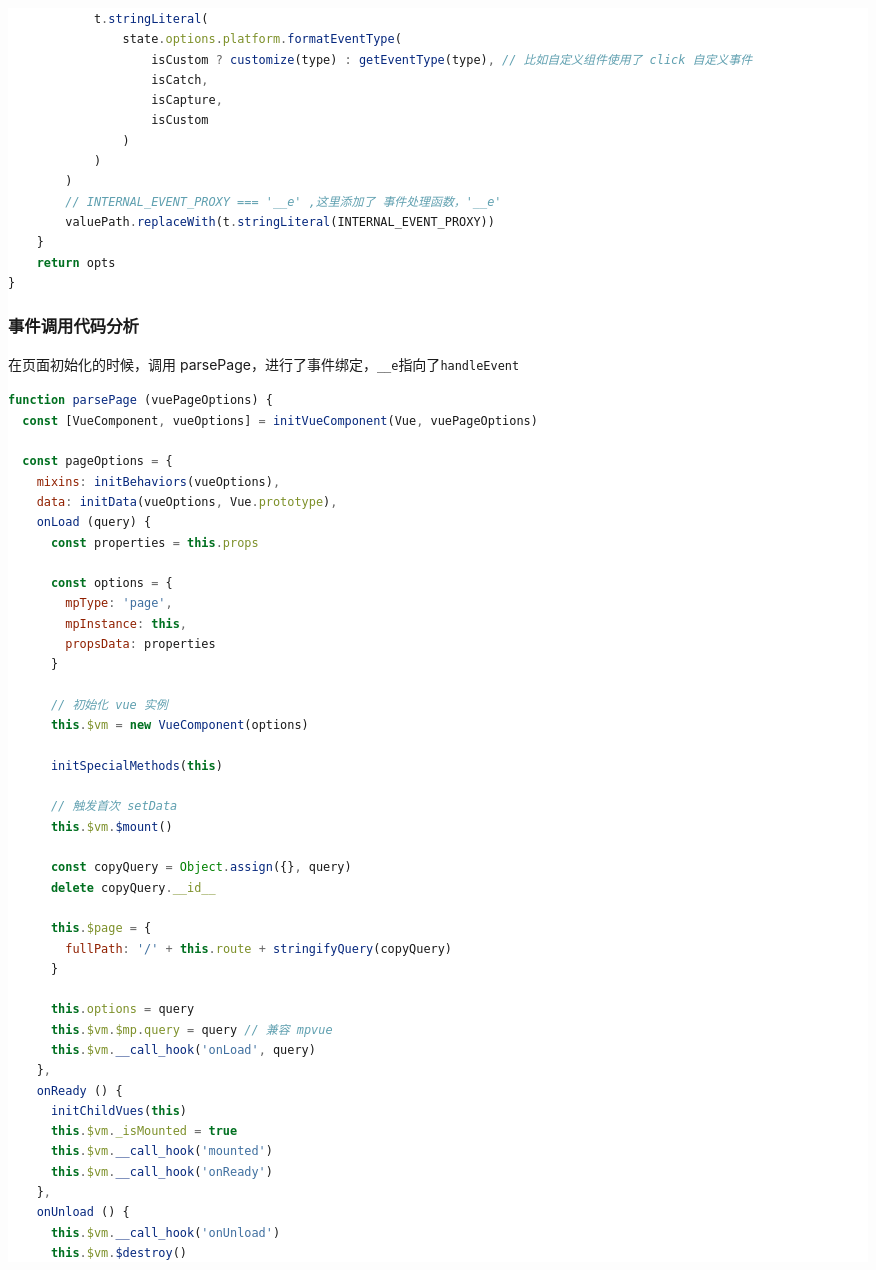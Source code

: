 ```js
            t.stringLiteral(
                state.options.platform.formatEventType(
                    isCustom ? customize(type) : getEventType(type), // 比如自定义组件使用了 click 自定义事件
                    isCatch,
                    isCapture,
                    isCustom
                )
            )
        )
        // INTERNAL_EVENT_PROXY === '__e' ,这里添加了 事件处理函数，'__e'
        valuePath.replaceWith(t.stringLiteral(INTERNAL_EVENT_PROXY))
    }
    return opts
}

```

### 事件调用代码分析
在页面初始化的时候，调用 parsePage，进行了事件绑定，`__e`指向了`handleEvent`
```js
function parsePage (vuePageOptions) {
  const [VueComponent, vueOptions] = initVueComponent(Vue, vuePageOptions)

  const pageOptions = {
    mixins: initBehaviors(vueOptions),
    data: initData(vueOptions, Vue.prototype),
    onLoad (query) {
      const properties = this.props

      const options = {
        mpType: 'page',
        mpInstance: this,
        propsData: properties
      }

      // 初始化 vue 实例
      this.$vm = new VueComponent(options)

      initSpecialMethods(this)

      // 触发首次 setData
      this.$vm.$mount()

      const copyQuery = Object.assign({}, query)
      delete copyQuery.__id__

      this.$page = {
        fullPath: '/' + this.route + stringifyQuery(copyQuery)
      }

      this.options = query
      this.$vm.$mp.query = query // 兼容 mpvue
      this.$vm.__call_hook('onLoad', query)
    },
    onReady () {
      initChildVues(this)
      this.$vm._isMounted = true
      this.$vm.__call_hook('mounted')
      this.$vm.__call_hook('onReady')
    },
    onUnload () {
      this.$vm.__call_hook('onUnload')
      this.$vm.$destroy()
```